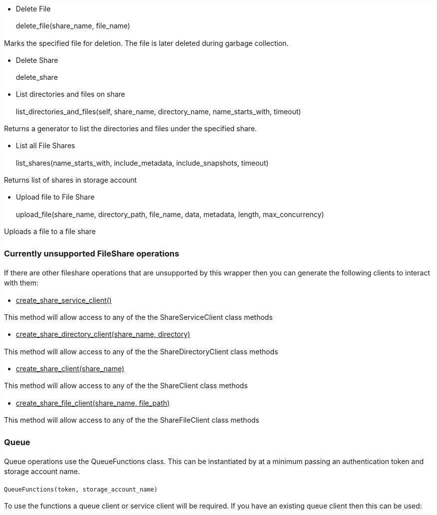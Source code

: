 - Delete File

    delete_file(share_name, file_name)

Marks the specified file for deletion. The file is later deleted during garbage collection.

- Delete Share
  
    delete_share

- List directories and files on share

    list_directories_and_files(self, share_name, directory_name, name_starts_with, timeout)

Returns a generator to list the directories and files under the specified share.

- List all File Shares

    list_shares(name_starts_with, include_metadata, include_snapshots, timeout)

Returns list of shares in storage account

- Upload file to File Share

    upload_file(share_name, directory_path, file_name, data, metadata, length, max_concurrency)

Uploads a file to a file share

### Currently unsupported FileShare operations

If there are other fileshare operations that are unsupported by this wrapper then you can generate the following clients to interact with them:

- [create_share_service_client()](https://docs.microsoft.com/en-us/python/api/azure-storage-file-share/azure.storage.fileshare.shareserviceclient?view=azure-python)

This method will allow access to any of the the ShareServiceClient class methods

- [create_share_directory_client(share_name, directory)](https://docs.microsoft.com/en-us/python/api/azure-storage-file-share/azure.storage.fileshare.sharedirectoryclient?view=azure-python)

This method will allow access to any of the the ShareDirectoryClient class methods

- [create_share_client(share_name)](https://docs.microsoft.com/en-us/python/api/azure-storage-file-share/azure.storage.fileshare.shareclient?view=azure-python)

This method will allow access to any of the the ShareClient class methods

- [create_share_file_client(share_name, file_path)](https://docs.microsoft.com/en-us/python/api/azure-storage-file-share/azure.storage.fileshare.sharefileclient?view=azure-python)

This method will allow access to any of the the ShareFileClient class methods

### Queue

Queue operations use the QueueFunctions class. This can be instantiated by at a minimum passing an authentication token and storage account name.

    QueueFunctions(token, storage_account_name)

To use the functions a queue client or service client will be required. If you have an existing queue client then this can be used:
